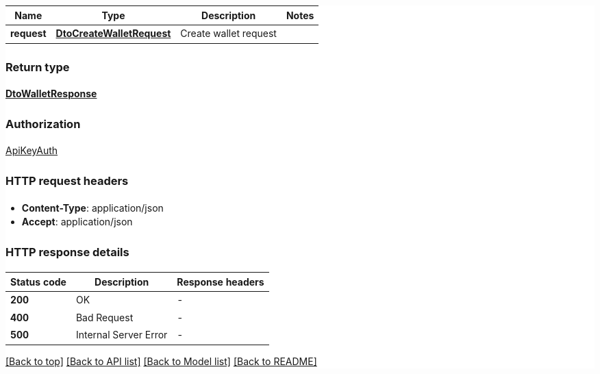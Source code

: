 
Name | Type | Description  | Notes
------------- | ------------- | ------------- | -------------
 **request** | [**DtoCreateWalletRequest**](DtoCreateWalletRequest.md)| Create wallet request | 

### Return type

[**DtoWalletResponse**](DtoWalletResponse.md)

### Authorization

[ApiKeyAuth](../README.md#ApiKeyAuth)

### HTTP request headers

 - **Content-Type**: application/json
 - **Accept**: application/json

### HTTP response details

| Status code | Description | Response headers |
|-------------|-------------|------------------|
**200** | OK |  -  |
**400** | Bad Request |  -  |
**500** | Internal Server Error |  -  |

[[Back to top]](#) [[Back to API list]](../README.md#documentation-for-api-endpoints) [[Back to Model list]](../README.md#documentation-for-models) [[Back to README]](../README.md)


